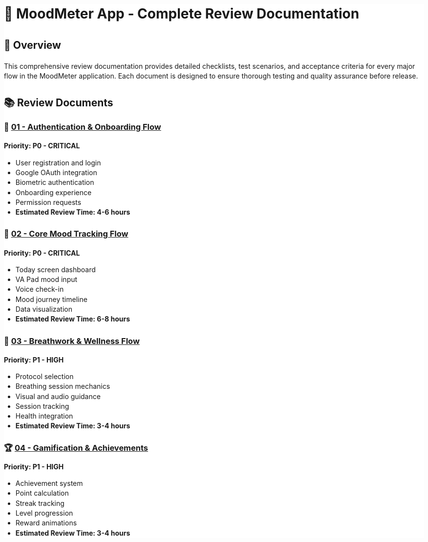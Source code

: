 # 📱 MoodMeter App - Complete Review Documentation

## 🎯 Overview

This comprehensive review documentation provides detailed checklists, test scenarios, and acceptance criteria for every major flow in the MoodMeter application. Each document is designed to ensure thorough testing and quality assurance before release.

## 📚 Review Documents

### 🔐 [01 - Authentication & Onboarding Flow](./01-authentication-flow-review.md)
**Priority: P0 - CRITICAL**
- User registration and login
- Google OAuth integration
- Biometric authentication
- Onboarding experience
- Permission requests
- **Estimated Review Time: 4-6 hours**

### 🎯 [02 - Core Mood Tracking Flow](./02-mood-tracking-flow-review.md)
**Priority: P0 - CRITICAL**
- Today screen dashboard
- VA Pad mood input
- Voice check-in
- Mood journey timeline
- Data visualization
- **Estimated Review Time: 6-8 hours**

### 🧘 [03 - Breathwork & Wellness Flow](./03-breathwork-wellness-review.md)
**Priority: P1 - HIGH**
- Protocol selection
- Breathing session mechanics
- Visual and audio guidance
- Session tracking
- Health integration
- **Estimated Review Time: 3-4 hours**

### 🏆 [04 - Gamification & Achievements](./04-gamification-achievements-review.md)
**Priority: P1 - HIGH**
- Achievement system
- Point calculation
- Streak tracking
- Level progression
- Reward animations
- **Estimated Review Time: 3-4 hours**
